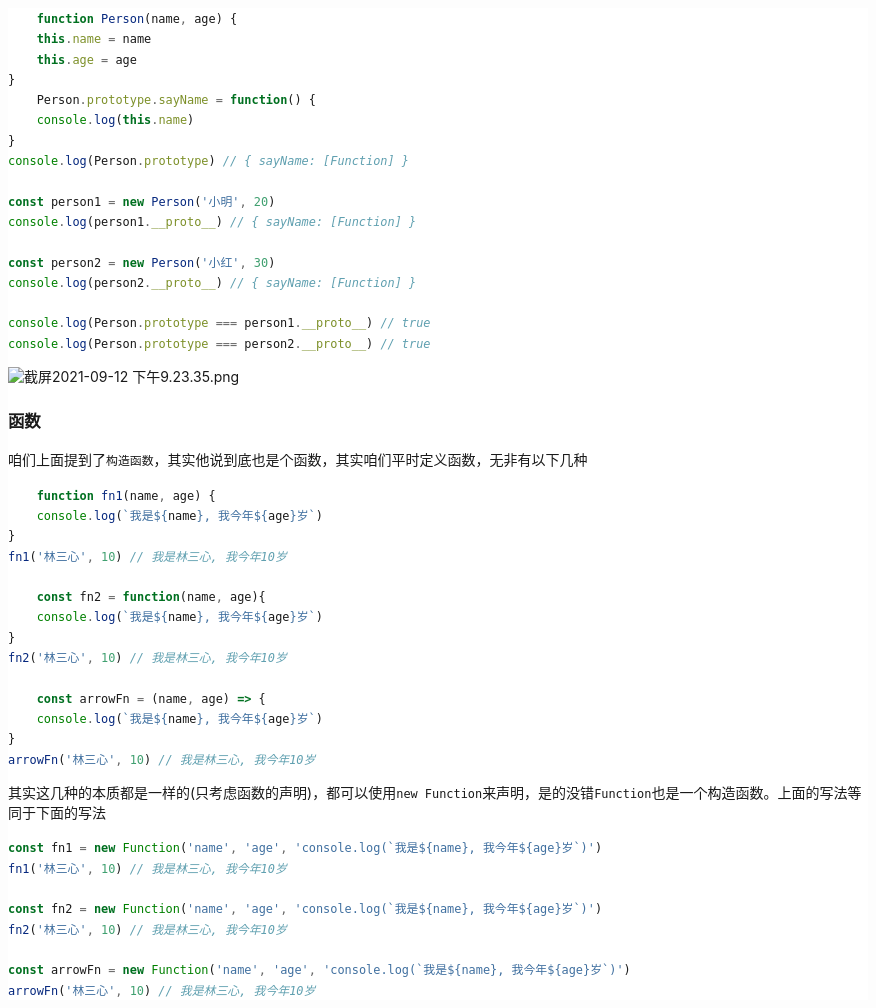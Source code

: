 ```js
    function Person(name, age) {
    this.name = name
    this.age = age
}
    Person.prototype.sayName = function() {
    console.log(this.name)
}
console.log(Person.prototype) // { sayName: [Function] }

const person1 = new Person('小明', 20)
console.log(person1.__proto__) // { sayName: [Function] }

const person2 = new Person('小红', 30)
console.log(person2.__proto__) // { sayName: [Function] }

console.log(Person.prototype === person1.__proto__) // true
console.log(Person.prototype === person2.__proto__) // true
```

![截屏2021-09-12 下午9.23.35.png](/images/jueJin/0e90481a4dbe462.png)

### 函数

咱们上面提到了`构造函数`，其实他说到底也是个函数，其实咱们平时定义函数，无非有以下几种

```js
    function fn1(name, age) {
    console.log(`我是${name}, 我今年${age}岁`)
}
fn1('林三心', 10) // 我是林三心, 我今年10岁

    const fn2 = function(name, age){
    console.log(`我是${name}, 我今年${age}岁`)
}
fn2('林三心', 10) // 我是林三心, 我今年10岁

    const arrowFn = (name, age) => {
    console.log(`我是${name}, 我今年${age}岁`)
}
arrowFn('林三心', 10) // 我是林三心, 我今年10岁
```

其实这几种的本质都是一样的(只考虑函数的声明)，都可以使用`new Function`来声明，是的没错`Function`也是一个构造函数。上面的写法等同于下面的写法

```js
const fn1 = new Function('name', 'age', 'console.log(`我是${name}, 我今年${age}岁`)')
fn1('林三心', 10) // 我是林三心, 我今年10岁

const fn2 = new Function('name', 'age', 'console.log(`我是${name}, 我今年${age}岁`)')
fn2('林三心', 10) // 我是林三心, 我今年10岁

const arrowFn = new Function('name', 'age', 'console.log(`我是${name}, 我今年${age}岁`)')
arrowFn('林三心', 10) // 我是林三心, 我今年10岁
```
